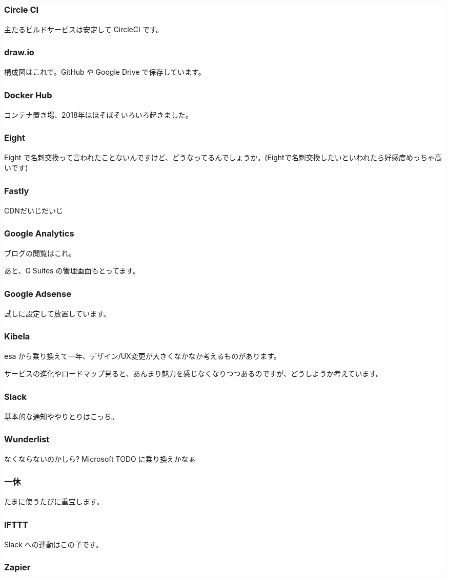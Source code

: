 ### Circle CI

主たるビルドサービスは安定して CircleCI です。

### draw.io

構成図はこれで。GitHub や Google Drive で保存しています。

### Docker Hub

コンテナ置き場、2018年はほそぼそいろいろ起きました。

### Eight

Eight で名刺交換って言われたことないんですけど、どうなってるんでしょうか。(Eightで名刺交換したいといわれたら好感度めっちゃ高いです)

### Fastly

CDNだいじだいじ

### Google Analytics

ブログの閲覧はこれ。

あと、G Suites の管理画面もとってます。

### Google Adsense

試しに設定して放置しています。

### Kibela

esa から乗り換えて一年、デザイン/UX変更が大きくなかなか考えるものがあります。

サービスの進化やロードマップ見ると、あんまり魅力を感じなくなりつつあるのですが、どうしようか考えています。

### Slack

基本的な通知ややりとりはこっち。

### Wunderlist

なくならないのかしら? Microsoft TODO に乗り換えかなぁ

### 一休

たまに使うたびに重宝します。

### IFTTT

Slack への連動はこの子です。

### Zapier
